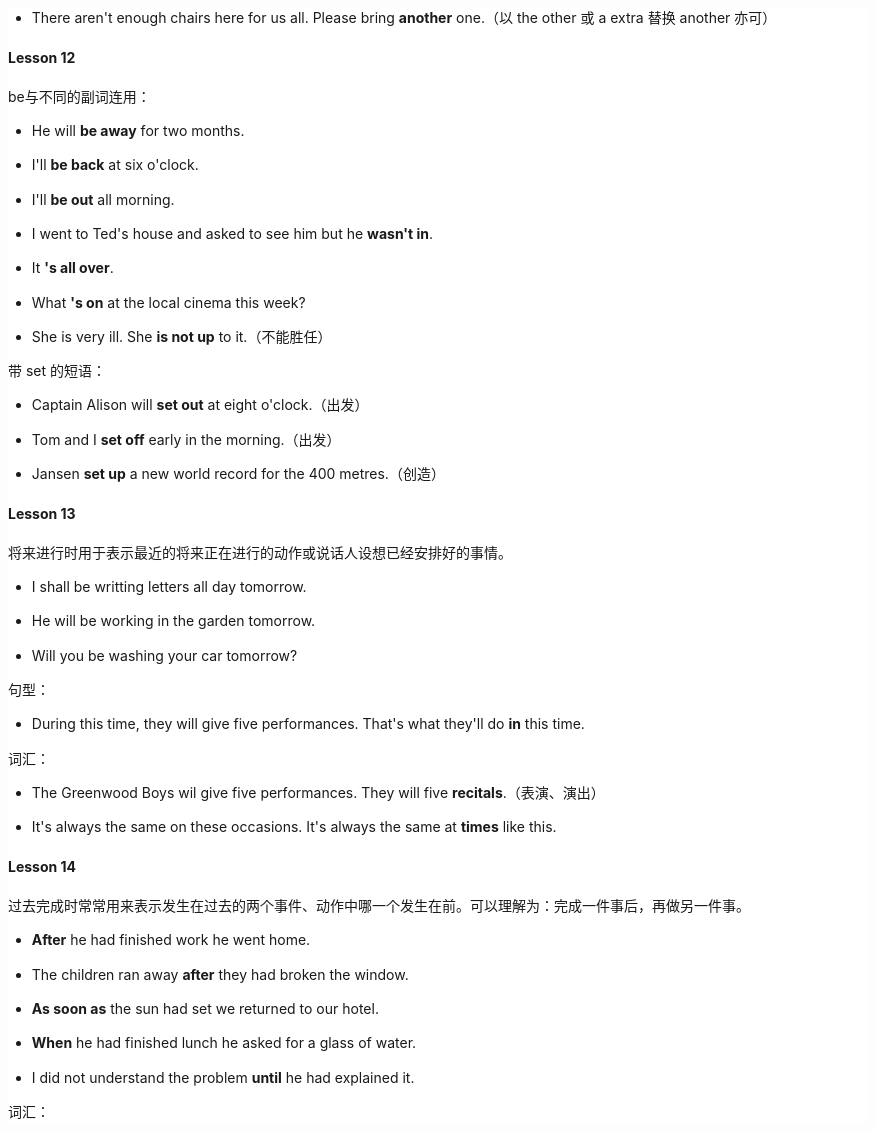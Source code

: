 - There aren't enough chairs here for us all. Please bring **another** one.（以 the other 或 a extra 替换 another 亦可）

#### Lesson 12

be与不同的副词连用：

- He will **be away** for two months.
  
- I'll **be back** at six o'clock.
  
- I'll **be out** all morning.
  
- I went to Ted's house and asked to see him but he **wasn't in**.
  
- It **'s all over**.
  
- What **'s on** at the local cinema this week?
  
- She is very ill. She **is not up** to it.（不能胜任）

带 set 的短语：

- Captain Alison will **set out** at eight o'clock.（出发）
  
- Tom and I **set off** early in the morning.（出发）
  
- Jansen **set up** a new world record for the 400 metres.（创造）

#### Lesson 13

将来进行时用于表示最近的将来正在进行的动作或说话人设想已经安排好的事情。

- I shall be writting letters all day tomorrow.
  
- He will be working in the garden tomorrow.
  
- Will you be washing your car tomorrow?

句型：

- During this time, they will give five performances. That's what they'll do **in** this time.

词汇：

- The Greenwood Boys wil give five performances. They will five **recitals**.（表演、演出）
  
- It's always the same on these occasions. It's always the same at **times** like this.

#### Lesson 14

过去完成时常常用来表示发生在过去的两个事件、动作中哪一个发生在前。可以理解为：完成一件事后，再做另一件事。

- **After** he had finished work he went home.
  
- The children ran away **after** they had broken the window.
  
- **As soon as** the sun had set we returned to our hotel.
  
- **When** he had finished lunch he asked for a glass of water.
  
- I did not understand the problem **until** he had explained it.

词汇：

